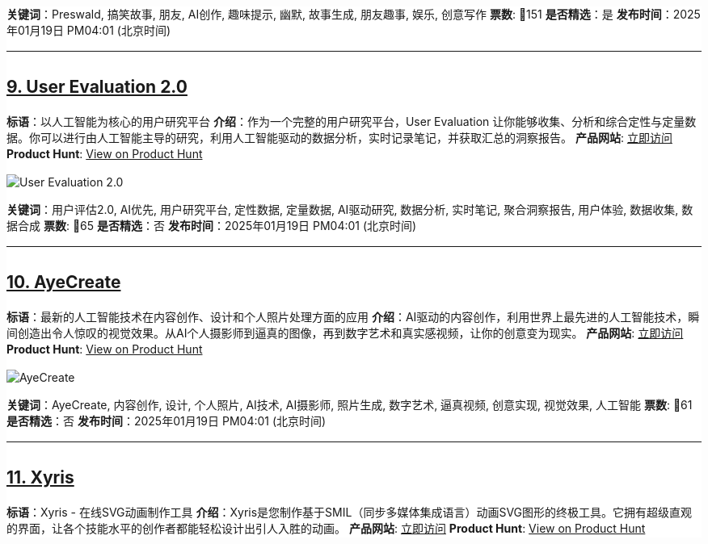 **关键词**：Preswald, 搞笑故事, 朋友, AI创作, 趣味提示, 幽默, 故事生成, 朋友趣事, 娱乐, 创意写作
**票数**: 🔺151
**是否精选**：是
**发布时间**：2025年01月19日 PM04:01 (北京时间)

---

## [9. User Evaluation 2.0](https://www.producthunt.com/posts/user-evaluation-2-0?utm_campaign=producthunt-api&utm_medium=api-v2&utm_source=Application%3A+My_PH_APP+%28ID%3A+138680%29)
**标语**：以人工智能为核心的用户研究平台
**介绍**：作为一个完整的用户研究平台，User Evaluation 让你能够收集、分析和综合定性与定量数据。你可以进行由人工智能主导的研究，利用人工智能驱动的数据分析，实时记录笔记，并获取汇总的洞察报告。
**产品网站**: [立即访问](https://www.producthunt.com/r/T3QUQ4WJI33MVB?utm_campaign=producthunt-api&utm_medium=api-v2&utm_source=Application%3A+My_PH_APP+%28ID%3A+138680%29)
**Product Hunt**: [View on Product Hunt](https://www.producthunt.com/posts/user-evaluation-2-0?utm_campaign=producthunt-api&utm_medium=api-v2&utm_source=Application%3A+My_PH_APP+%28ID%3A+138680%29)

![User Evaluation 2.0](https://ph-files.imgix.net/727cec40-adf6-4063-a358-5f0f30ac472c.png?auto=format&fit=crop&frame=1&h=512&w=1024)

**关键词**：用户评估2.0, AI优先, 用户研究平台, 定性数据, 定量数据, AI驱动研究, 数据分析, 实时笔记, 聚合洞察报告, 用户体验, 数据收集, 数据合成
**票数**: 🔺65
**是否精选**：否
**发布时间**：2025年01月19日 PM04:01 (北京时间)

---

## [10. AyeCreate](https://www.producthunt.com/posts/ayecreate?utm_campaign=producthunt-api&utm_medium=api-v2&utm_source=Application%3A+My_PH_APP+%28ID%3A+138680%29)
**标语**：最新的人工智能技术在内容创作、设计和个人照片处理方面的应用
**介绍**：AI驱动的内容创作，利用世界上最先进的人工智能技术，瞬间创造出令人惊叹的视觉效果。从AI个人摄影师到逼真的图像，再到数字艺术和真实感视频，让你的创意变为现实。
**产品网站**: [立即访问](https://www.producthunt.com/r/CQVWO6HIRNZ2QO?utm_campaign=producthunt-api&utm_medium=api-v2&utm_source=Application%3A+My_PH_APP+%28ID%3A+138680%29)
**Product Hunt**: [View on Product Hunt](https://www.producthunt.com/posts/ayecreate?utm_campaign=producthunt-api&utm_medium=api-v2&utm_source=Application%3A+My_PH_APP+%28ID%3A+138680%29)

![AyeCreate](https://ph-files.imgix.net/448396b3-145d-40c0-b99b-3f4e7908f573.png?auto=format&fit=crop&frame=1&h=512&w=1024)

**关键词**：AyeCreate, 内容创作, 设计, 个人照片, AI技术, AI摄影师, 照片生成, 数字艺术, 逼真视频, 创意实现, 视觉效果, 人工智能
**票数**: 🔺61
**是否精选**：否
**发布时间**：2025年01月19日 PM04:01 (北京时间)

---

## [11. Xyris](https://www.producthunt.com/posts/xyris?utm_campaign=producthunt-api&utm_medium=api-v2&utm_source=Application%3A+My_PH_APP+%28ID%3A+138680%29)
**标语**：Xyris - 在线SVG动画制作工具
**介绍**：Xyris是您制作基于SMIL（同步多媒体集成语言）动画SVG图形的终极工具。它拥有超级直观的界面，让各个技能水平的创作者都能轻松设计出引人入胜的动画。
**产品网站**: [立即访问](https://www.producthunt.com/r/5RRBO55LE5G7A4?utm_campaign=producthunt-api&utm_medium=api-v2&utm_source=Application%3A+My_PH_APP+%28ID%3A+138680%29)
**Product Hunt**: [View on Product Hunt](https://www.producthunt.com/posts/xyris?utm_campaign=producthunt-api&utm_medium=api-v2&utm_source=Application%3A+My_PH_APP+%28ID%3A+138680%29)
